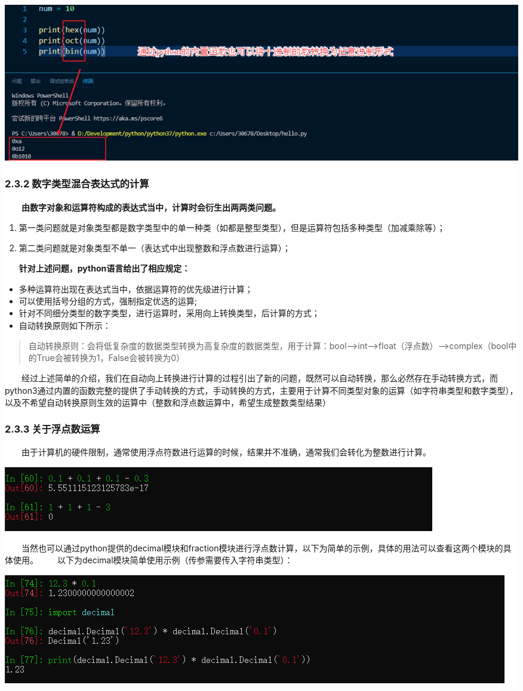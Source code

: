 ![进制转换演示2](./res/041.png)

### 2.3.2 数字类型混合表达式的计算

　　**由数字对象和运算符构成的表达式当中，计算时会衍生出两两类问题。**

1. 第一类问题就是对象类型都是数字类型中的单一种类（如都是整型类型），但是运算符包括多种类型（加减乘除等）；

2. 第二类问题就是对象类型不单一（表达式中出现整数和浮点数进行运算）；

   
   
   **针对上述问题，python语言给出了相应规定：**

- 多种运算符出现在表达式当中，依据运算符的优先级进行计算；
- 可以使用括号分组的方式，强制指定优选的运算;
- 针对不同细分类型的数字类型，进行运算时，采用向上转换类型，后计算的方式；
- 
   自动转换原则如下所示：
>自动转换原则：会将低复杂度的数据类型转换为高复杂度的数据类型，用于计算：bool-->int-->float（浮点数）-->complex（bool中的True会被转换为1，False会被转换为0）



　　经过上述简单的介绍，我们在自动向上转换进行计算的过程引出了新的问题，既然可以自动转换，那么必然存在手动转换方式，而python3通过内置的函数完整的提供了手动转换的方式，手动转换的方式，主要用于计算不同类型对象的运算（如字符串类型和数字类型），以及不希望自动转换原则生效的运算中（整数和浮点数运算中，希望生成整数类型结果）

### 2.3.3 关于浮点数运算

　　由于计算机的硬件限制，通常使用浮点符数进行运算的时候，结果并不准确，通常我们会转化为整数进行计算。

![浮点数精度演示](./res/042.png)

　　当然也可以通过python提供的decimal模块和fraction模块进行浮点数计算，以下为简单的示例，具体的用法可以查看这两个模块的具体使用。
　　以下为decimal模块简单使用示例（传参需要传入字符串类型）：

![decimal模块1](./res/043.png)
